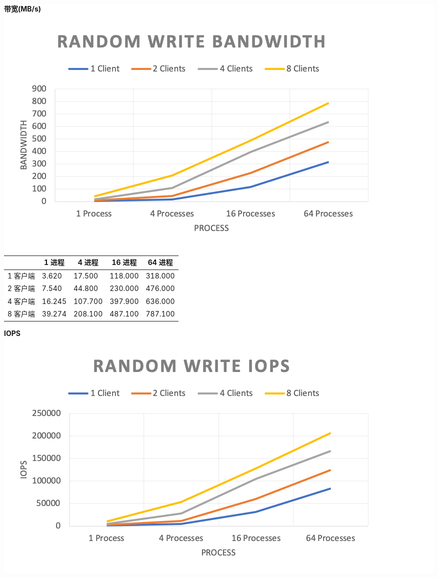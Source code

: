``` bash
```

**带宽(MB/s)**

![Random Write Bandwidth (MB/s)](../pic/cfs-fio-random-write-bandwidth.png)

|       | 1 进程   | 4 进程    | 16 进程   | 64 进程   |
|-------|--------|---------|---------|---------|
| 1 客户端 | 3.620  | 17.500  | 118.000 | 318.000 |
| 2 客户端 | 7.540  | 44.800  | 230.000 | 476.000 |
| 4 客户端 | 16.245 | 107.700 | 397.900 | 636.000 |
| 8 客户端 | 39.274 | 208.100 | 487.100 | 787.100 |

**IOPS**

![Random Write IOPS](../pic/cfs-fio-random-write-iops.png)
